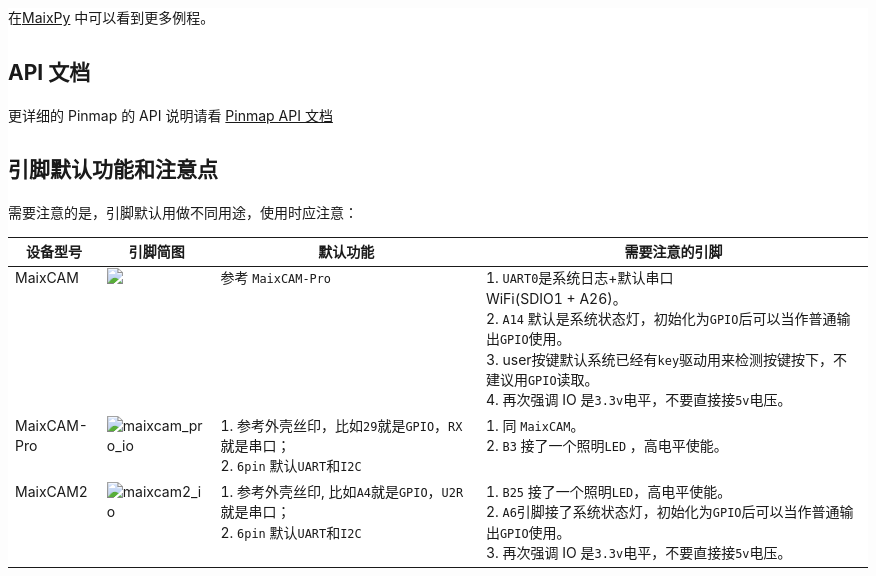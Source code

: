 在[MaixPy](https://github.com/sipeed/MaixPy/tree/main/examples/peripheral/pinmap) 中可以看到更多例程。

## API 文档

更详细的 Pinmap 的 API 说明请看 [Pinmap API 文档](../../../api/maix/peripheral/pinmap.md)

## 引脚默认功能和注意点

需要注意的是，引脚默认用做不同用途，使用时应注意：

| 设备型号 | 引脚简图 | 默认功能 |需要注意的引脚 |
| ------- | ------- | ---- | ------- |
| MaixCAM |  ![](https://wiki.sipeed.com/hardware/zh/lichee/assets/RV_Nano/intro/RV_Nano_3.jpg) | 参考 `MaixCAM-Pro` | 1. `UART0`是系统日志+默认串口<br>WiFi(SDIO1 + A26)。<br>2. `A14` 默认是系统状态灯，初始化为`GPIO`后可以当作普通输出`GPIO`使用。<br>3. user按键默认系统已经有`key`驱动用来检测按键按下，不建议用`GPIO`读取。<br>4. 再次强调 IO 是`3.3v`电平，不要直接接`5v`电压。 |
| MaixCAM-Pro | ![maixcam_pro_io](/static/image/maixcam_pro_io.png)  | 1. 参考外壳丝印，比如`29`就是`GPIO`，`RX` 就是串口；<br>2. `6pin` 默认`UART`和`I2C` | 1. 同 `MaixCAM`。<br>2. `B3` 接了一个照明`LED` ，高电平使能。|
| MaixCAM2 | ![maixcam2_io](/static/image/maixcam2_io.png) | 1. 参考外壳丝印, 比如`A4`就是`GPIO`，`U2R` 就是串口；<br>2. `6pin` 默认`UART`和`I2C` | 1. `B25` 接了一个照明`LED`，高电平使能。<br>2. `A6`引脚接了系统状态灯，初始化为`GPIO`后可以当作普通输出`GPIO`使用。<br>3. 再次强调 IO 是`3.3v`电平，不要直接接`5v`电压。|



